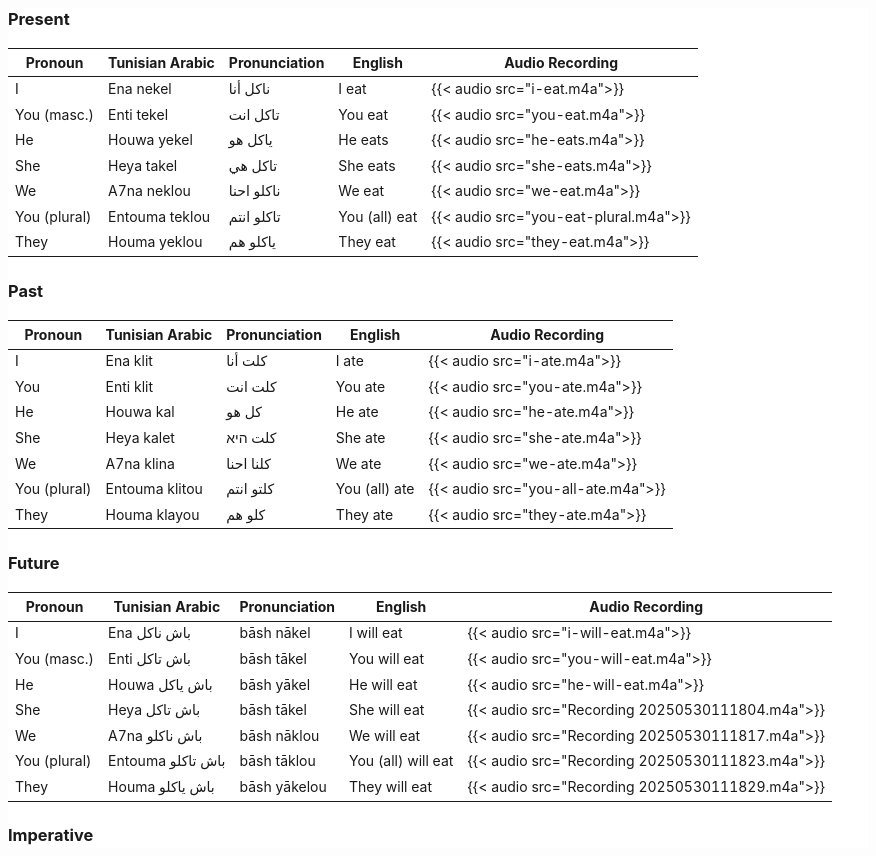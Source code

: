 ### Present

| Pronoun      | Tunisian Arabic | Pronunciation | English       | Audio Recording                           |
| ------------ | --------------- | ------------- | ------------- | ----------------------------------------- |
| I            | Ena nekel       | ناكل أنا      | I eat         | {{< audio src="i-eat.m4a">}} |
| You (masc.)  | Enti tekel      | تاكل انت      | You eat       | {{< audio src="you-eat.m4a">}} |
| He           | Houwa yekel     | ياكل هو       | He eats       | {{< audio src="he-eats.m4a">}} |
| She          | Heya takel      | تاكل هي       | She eats      | {{< audio src="she-eats.m4a">}} |
| We           | A7na neklou     | ناكلو احنا    | We eat        | {{< audio src="we-eat.m4a">}} |
| You (plural) | Entouma teklou  | تاكلو انتم    | You (all) eat | {{< audio src="you-eat-plural.m4a">}} |
| They         | Houma yeklou    | ياكلو هم      | They eat      | {{< audio src="they-eat.m4a">}} |

### Past

| Pronoun      | Tunisian Arabic | Pronunciation | English       | Audio Recording                           |
| ------------ | --------------- | ------------- | ------------- | ----------------------------------------- |
| I            | Ena klit        | كلت أنا       | I ate         | {{< audio src="i-ate.m4a">}} |
| You          | Enti klit       | كلت انت       | You ate       | {{< audio src="you-ate.m4a">}} |
| He           | Houwa kal       | كل هو         | He ate        | {{< audio src="he-ate.m4a">}} |
| She          | Heya kalet      | كلت היא       | She ate       | {{< audio src="she-ate.m4a">}} |
| We           | A7na klina      | كلنا احنا     | We ate        | {{< audio src="we-ate.m4a">}} |
| You (plural) | Entouma klitou  | كلتو انتم     | You (all) ate | {{< audio src="you-all-ate.m4a">}} |
| They         | Houma klayou    | كلو هم        | They ate      | {{< audio src="they-ate.m4a">}} |

### Future

| Pronoun      | Tunisian Arabic   | Pronunciation | English            | Audio Recording                           |
| ------------ | ----------------- | ------------- | ------------------ | ----------------------------------------- |
| I            | Ena باش ناكل      | bāsh nākel    | I will eat         | {{< audio src="i-will-eat.m4a">}} |
| You (masc.)  | Enti باش تاكل     | bāsh tākel    | You will eat       | {{< audio src="you-will-eat.m4a">}} |
| He           | Houwa باش ياكل    | bāsh yākel    | He will eat        | {{< audio src="he-will-eat.m4a">}} |
| She          | Heya باش تاكل     | bāsh tākel    | She will eat       | {{< audio src="Recording 20250530111804.m4a">}} |
| We           | A7na باش ناكلو    | bāsh nāklou   | We will eat        | {{< audio src="Recording 20250530111817.m4a">}} |
| You (plural) | Entouma باش تاكلو | bāsh tāklou   | You (all) will eat | {{< audio src="Recording 20250530111823.m4a">}} |
| They         | Houma باش ياكلو   | bāsh yākelou  | They will eat      | {{< audio src="Recording 20250530111829.m4a">}} |

### Imperative
